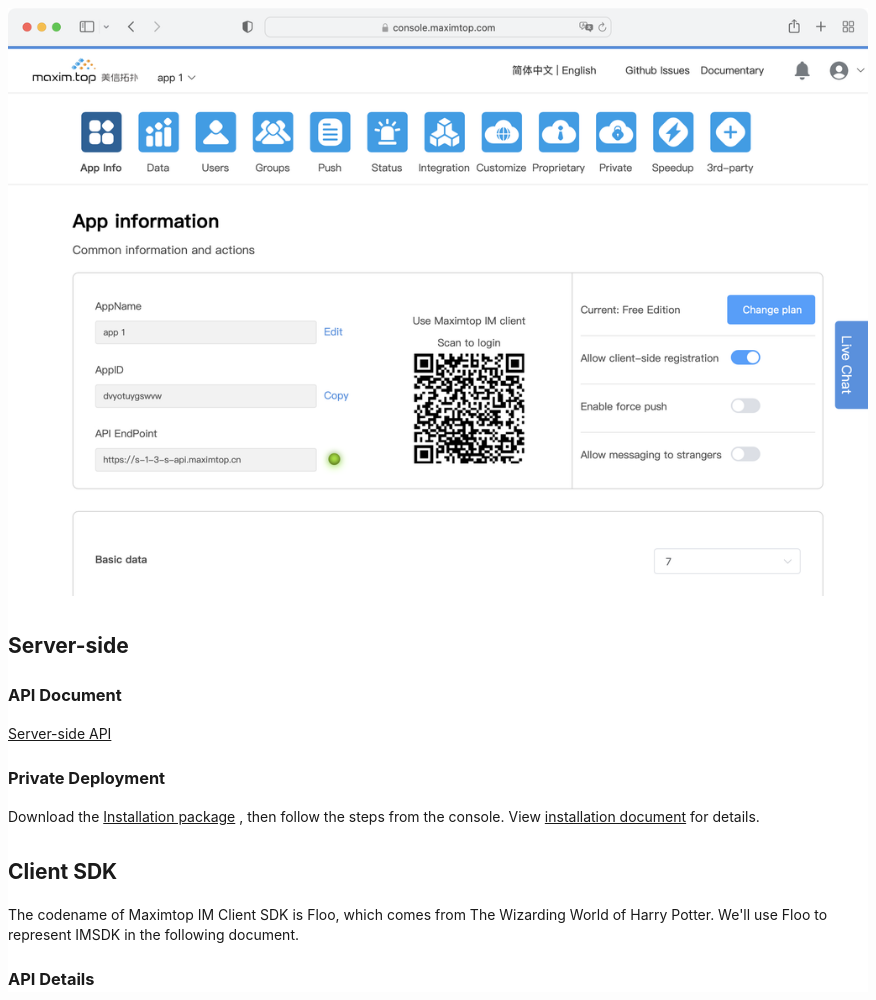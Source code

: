 ![](assets/1-2.app_info.png)

## Server-side

### API Document

[Server-side API](reference/server-api/README.md)

### Private Deployment

Download the [Installation package](https://package.maximtop.com/linux/amd64/maxim.ctl) , then follow the steps from the console. View [installation document](quick-start/how-to-deploy-private-cloud.md) for details.

## Client SDK

The codename of Maximtop IM Client SDK is Floo, which comes from The Wizarding World of Harry Potter. We'll use Floo to represent IMSDK in the following document.

### API Details
